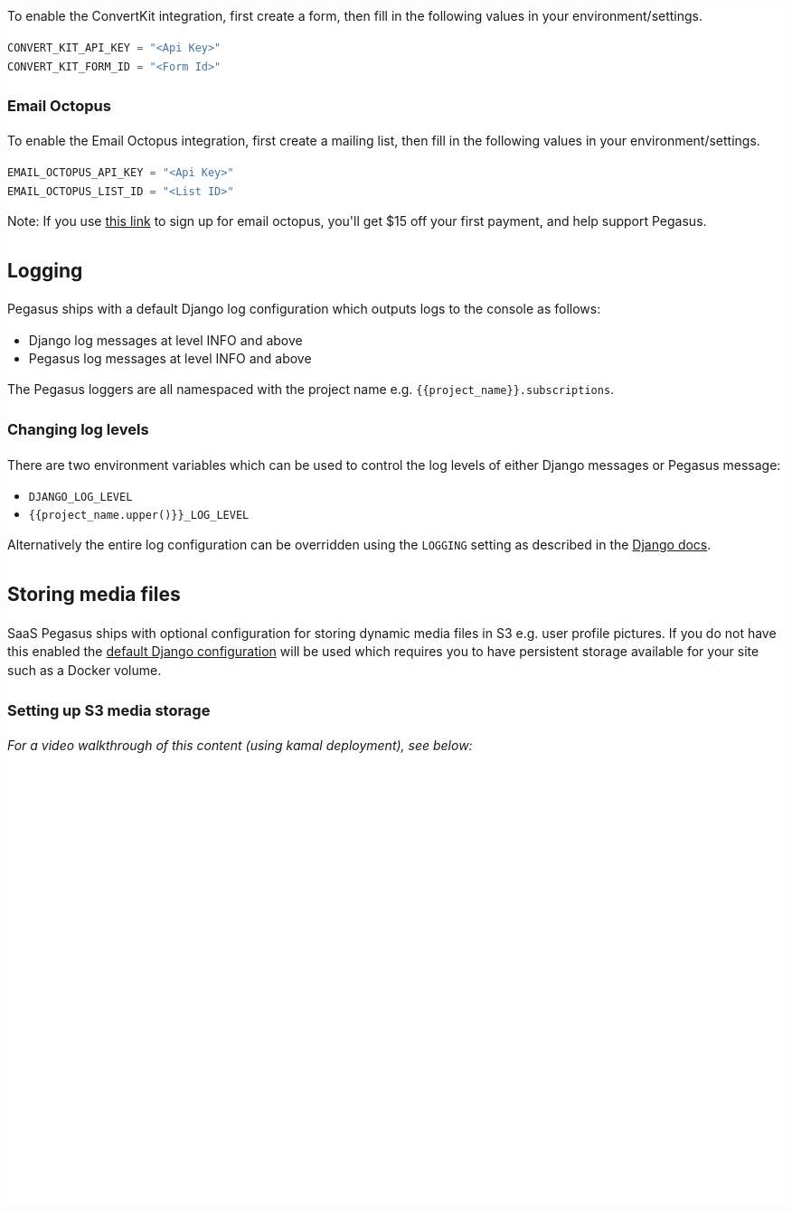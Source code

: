 To enable the ConvertKit integration, first create a form,
then fill in the following values in your environment/settings.

```python
CONVERT_KIT_API_KEY = "<Api Key>"
CONVERT_KIT_FORM_ID = "<Form Id>"
```

### Email Octopus

To enable the Email Octopus integration, first create a mailing list,
then fill in the following values in your environment/settings.

```python
EMAIL_OCTOPUS_API_KEY = "<Api Key>"
EMAIL_OCTOPUS_LIST_ID = "<List ID>"
```

Note: If you use [this link](https://emailoctopus.com/?urli=Cd7hX) to sign up for email octopus,
you'll get $15 off your first payment, and help support Pegasus.

## Logging

Pegasus ships with a default Django log configuration which outputs logs to the console as follows:
* Django log messages at level INFO and above
* Pegasus log messages at level INFO and above

The Pegasus loggers are all namespaced with the project name e.g. `{{project_name}}.subscriptions`.

### Changing log levels
There are two environment variables which can be used to control the log levels of either Django messages
or Pegasus message:

* `DJANGO_LOG_LEVEL`
* `{{project_name.upper()}}_LOG_LEVEL`

Alternatively the entire log configuration can be overridden using the `LOGGING` setting as described in the
[Django docs](https://docs.djangoproject.com/en/4.0/topics/logging/).

## Storing media files

SaaS Pegasus ships with optional configuration for storing dynamic media files in S3 e.g. user profile pictures.
If you do not have this enabled the [default Django configuration][default] will be used which requires
you to have persistent storage available for your site such as a Docker volume.

[default]: https://docs.djangoproject.com/en/4.1/topics/files/

### Setting up S3 media storage

*For a video walkthrough of this content (using kamal deployment), see below:*

<div style="position: relative; padding-bottom: 56.25%; height: 0; overflow: hidden; max-width: 100%; height: auto; margin-bottom: 1em;">
    <iframe src="https://www.youtube.com/embed/2n-KhVeX3og" frameborder="0" allowfullscreen style="position: absolute; top: 0; left: 0; width: 100%; height: 100%;"></iframe>
</div>


[1]: https://docs.allauth.org/en/latest/mfa/index.html
[allauth-email]: https://docs.allauth.org/en/latest/common/email.html
[django-s3-testdriven]: https://testdriven.io/blog/storing-django-static-and-media-files-on-amazon-s3/
[django-storages]: https://django-storages.readthedocs.io/en/latest/index.html